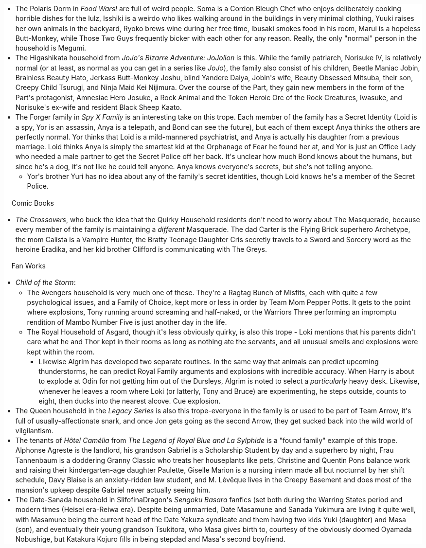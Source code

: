 -   The Polaris Dorm in _Food Wars!_ are full of weird people. Soma is a Cordon Bleugh Chef who enjoys deliberately cooking horrible dishes for the lulz, Isshiki is a weirdo who likes walking around in the buildings in very minimal clothing, Yuuki raises her own animals in the backyard, Ryoko brews wine during her free time, Ibusaki smokes food in his room, Marui is a hopeless Butt-Monkey, while Those Two Guys frequently bicker with each other for any reason. Really, the only "normal" person in the household is Megumi.
-   The Higashikata household from _JoJo's Bizarre Adventure: JoJolion_ is this. While the family patriarch, Norisuke IV, is relatively normal (or at least, as normal as you can get in a series like _JoJo_), the family also consist of his children, Beetle Maniac Jobin, Brainless Beauty Hato, Jerkass Butt-Monkey Joshu, blind Yandere Daiya, Jobin's wife, Beauty Obsessed Mitsuba, their son, Creepy Child Tsurugi, and Ninja Maid Kei Nijimura. Over the course of the Part, they gain new members in the form of the Part's protagonist, Amnesiac Hero Josuke, a Rock Animal and the Token Heroic Orc of the Rock Creatures, Iwasuke, and Norisuke's ex-wife and resident Black Sheep Kaato.
-   The Forger family in _Spy X Family_ is an interesting take on this trope. Each member of the family has a Secret Identity (Loid is a spy, Yor is an assassin, Anya is a telepath, and Bond can see the future), but each of them except Anya thinks the others are perfectly normal. Yor thinks that Loid is a mild-mannered psychiatrist, and Anya is actually his daughter from a previous marriage. Loid thinks Anya is simply the smartest kid at the Orphanage of Fear he found her at, and Yor is just an Office Lady who needed a male partner to get the Secret Police off her back. It's unclear how much Bond knows about the humans, but since he's a dog, it's not like he could tell anyone. Anya knows everyone's secrets, but she's not telling anyone.
    -   Yor's brother Yuri has no idea about any of the family's secret identities, though Loid knows he's a member of the Secret Police.

    Comic Books 

-   _The Crossovers_, who buck the idea that the Quirky Household residents don't need to worry about The Masquerade, because every member of the family is maintaining a _different_ Masquerade. The dad Carter is the Flying Brick superhero Archetype, the mom Calista is a Vampire Hunter, the Bratty Teenage Daughter Cris secretly travels to a Sword and Sorcery word as the heroine Eradika, and her kid brother Clifford is communicating with The Greys.

    Fan Works 

-   _Child of the Storm_:
    -   The Avengers household is very much one of these. They're a Ragtag Bunch of Misfits, each with quite a few psychological issues, and a Family of Choice, kept more or less in order by Team Mom Pepper Potts. It gets to the point where explosions, Tony running around screaming and half-naked, or the Warriors Three performing an impromptu rendition of Mambo Number Five is just another day in the life.
    -   The Royal Household of Asgard, though it's less obviously quirky, is also this trope - Loki mentions that his parents didn't care what he and Thor kept in their rooms as long as nothing ate the servants, and all unusual smells and explosions were kept within the room.
        -   Likewise Algrim has developed two separate routines. In the same way that animals can predict upcoming thunderstorms, he can predict Royal Family arguments and explosions with incredible accuracy. When Harry is about to explode at Odin for not getting him out of the Dursleys, Algrim is noted to select a _particularly_ heavy desk. Likewise, whenever he leaves a room where Loki (or latterly, Tony and Bruce) are experimenting, he steps outside, counts to eight, then ducks into the nearest alcove. Cue explosion.
-   The Queen household in the _Legacy Series_ is also this trope-everyone in the family is or used to be part of Team Arrow, it's full of usually-affectionate snark, and once Jon gets going as the second Arrow, they get sucked back into the wild world of vilgilantism.
-   The tenants of _Hôtel Camélia_ from _The Legend of Royal Blue and La Sylphide_ is a "found family" example of this trope. Alphonse Agreste is the landlord, his grandson Gabriel is a Scholarship Student by day and a superhero by night, Frau Tannenbaum is a doddering Granny Classic who treats her houseplants like pets, Christine and Quentin Pons balance work and raising their kindergarten-age daughter Paulette, Giselle Marion is a nursing intern made all but nocturnal by her shift schedule, Davy Blaise is an anxiety-ridden law student, and M. Lévêque lives in the Creepy Basement and does most of the mansion's upkeep despite Gabriel never actually seeing him.
-   The Date-Sanada household in SlifofinaDragon's _Sengoku Basara_ fanfics (set both during the Warring States period and modern times (Heisei era-Reiwa era). Despite being unmarried, Date Masamune and Sanada Yukimura are living it quite well, with Masamune being the current head of the Date Yakuza syndicate and them having two kids Yuki (daughter) and Masa (son), and eventually their young grandson Tsukitora, who Masa gives birth to, courtesy of the obviously doomed Oyamada Nobushige, but Katakura Kojuro fills in being stepdad and Masa's second boyfriend.
